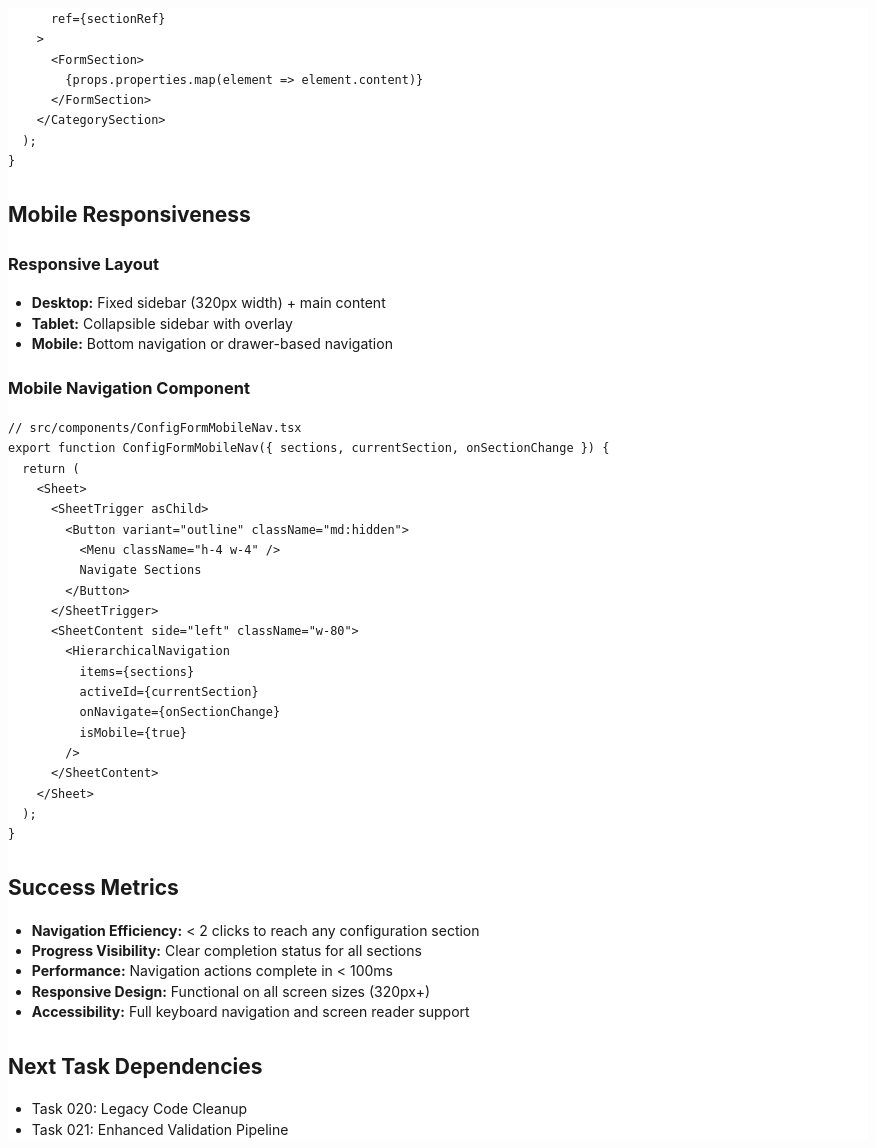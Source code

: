 ```tsx
      ref={sectionRef}
    >
      <FormSection>
        {props.properties.map(element => element.content)}
      </FormSection>
    </CategorySection>
  );
}
```

## Mobile Responsiveness

### Responsive Layout
- **Desktop:** Fixed sidebar (320px width) + main content
- **Tablet:** Collapsible sidebar with overlay
- **Mobile:** Bottom navigation or drawer-based navigation

### Mobile Navigation Component
```tsx
// src/components/ConfigFormMobileNav.tsx
export function ConfigFormMobileNav({ sections, currentSection, onSectionChange }) {
  return (
    <Sheet>
      <SheetTrigger asChild>
        <Button variant="outline" className="md:hidden">
          <Menu className="h-4 w-4" />
          Navigate Sections
        </Button>
      </SheetTrigger>
      <SheetContent side="left" className="w-80">
        <HierarchicalNavigation
          items={sections}
          activeId={currentSection}
          onNavigate={onSectionChange}
          isMobile={true}
        />
      </SheetContent>
    </Sheet>
  );
}
```

## Success Metrics
- **Navigation Efficiency:** < 2 clicks to reach any configuration section
- **Progress Visibility:** Clear completion status for all sections
- **Performance:** Navigation actions complete in < 100ms
- **Responsive Design:** Functional on all screen sizes (320px+)
- **Accessibility:** Full keyboard navigation and screen reader support

## Next Task Dependencies
- Task 020: Legacy Code Cleanup
- Task 021: Enhanced Validation Pipeline